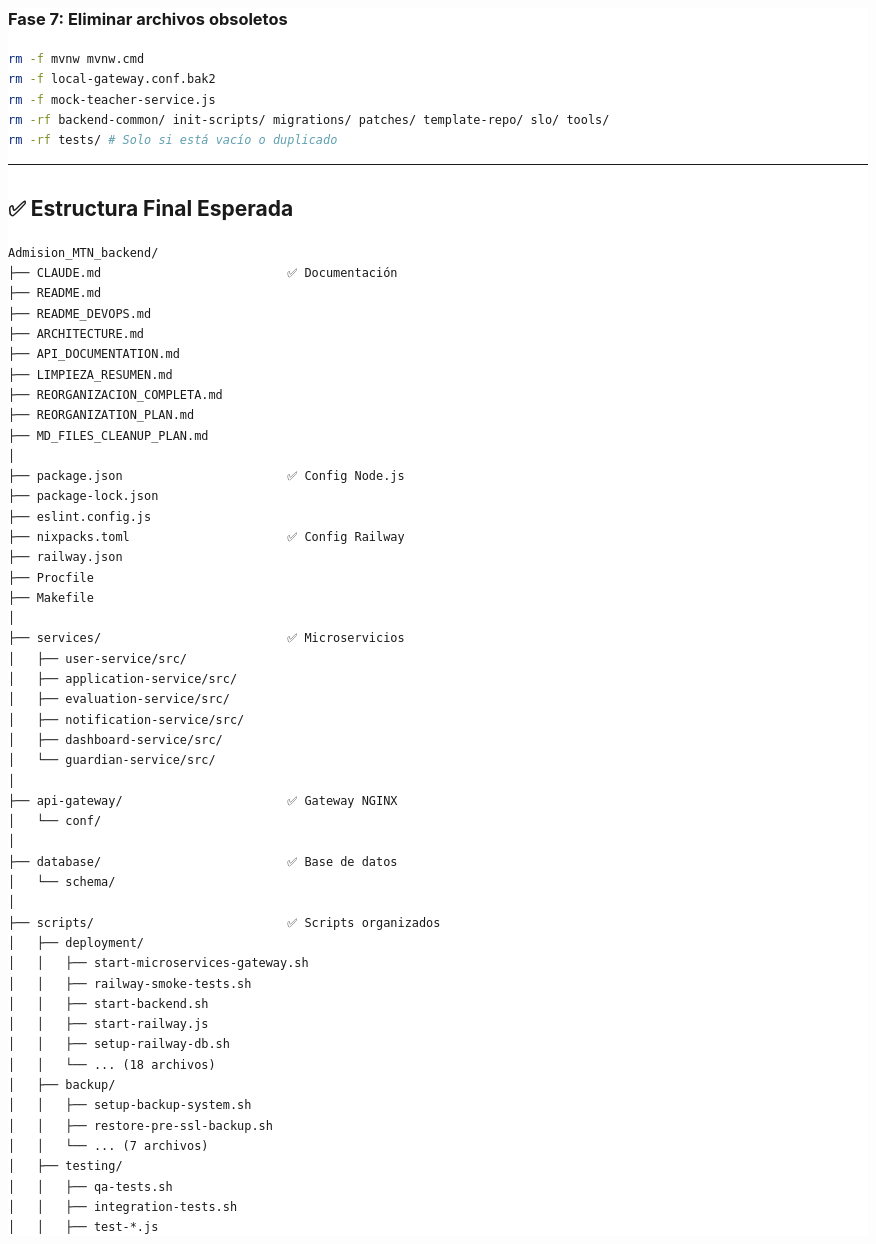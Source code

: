 ### Fase 7: Eliminar archivos obsoletos
```bash
rm -f mvnw mvnw.cmd
rm -f local-gateway.conf.bak2
rm -f mock-teacher-service.js
rm -rf backend-common/ init-scripts/ migrations/ patches/ template-repo/ slo/ tools/
rm -rf tests/ # Solo si está vacío o duplicado
```

---

## ✅ Estructura Final Esperada

```
Admision_MTN_backend/
├── CLAUDE.md                          ✅ Documentación
├── README.md
├── README_DEVOPS.md
├── ARCHITECTURE.md
├── API_DOCUMENTATION.md
├── LIMPIEZA_RESUMEN.md
├── REORGANIZACION_COMPLETA.md
├── REORGANIZATION_PLAN.md
├── MD_FILES_CLEANUP_PLAN.md
│
├── package.json                       ✅ Config Node.js
├── package-lock.json
├── eslint.config.js
├── nixpacks.toml                      ✅ Config Railway
├── railway.json
├── Procfile
├── Makefile
│
├── services/                          ✅ Microservicios
│   ├── user-service/src/
│   ├── application-service/src/
│   ├── evaluation-service/src/
│   ├── notification-service/src/
│   ├── dashboard-service/src/
│   └── guardian-service/src/
│
├── api-gateway/                       ✅ Gateway NGINX
│   └── conf/
│
├── database/                          ✅ Base de datos
│   └── schema/
│
├── scripts/                           ✅ Scripts organizados
│   ├── deployment/
│   │   ├── start-microservices-gateway.sh
│   │   ├── railway-smoke-tests.sh
│   │   ├── start-backend.sh
│   │   ├── start-railway.js
│   │   ├── setup-railway-db.sh
│   │   └── ... (18 archivos)
│   ├── backup/
│   │   ├── setup-backup-system.sh
│   │   ├── restore-pre-ssl-backup.sh
│   │   └── ... (7 archivos)
│   ├── testing/
│   │   ├── qa-tests.sh
│   │   ├── integration-tests.sh
│   │   ├── test-*.js
```